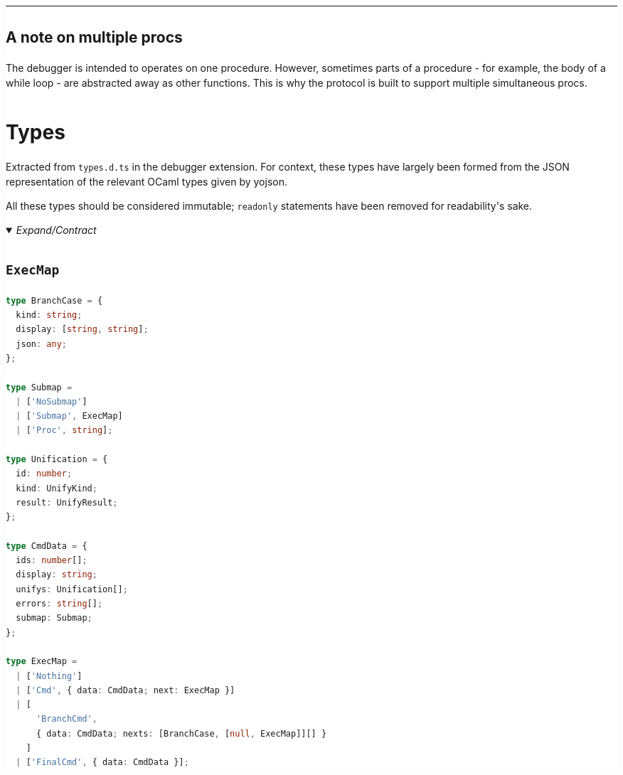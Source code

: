 

---

## A note on multiple procs
The debugger is intended to operates on one procedure.
However, sometimes parts of a procedure - for example, the body of a while loop -
are abstracted away as other functions. This is why the protocol is built to
support multiple simultaneous procs.

# Types

Extracted from `types.d.ts` in the debugger extension. For context, these types
have largely been formed from the JSON representation of the relevant OCaml types
given by yojson.

All these types should be considered immutable; `readonly` statements have been
removed for readability's sake.

<details open>
<summary><i>Expand/Contract</i></summary>

## `ExecMap`
```ts
type BranchCase = {
  kind: string;
  display: [string, string];
  json: any;
};

type Submap =
  | ['NoSubmap']
  | ['Submap', ExecMap]
  | ['Proc', string];

type Unification = {
  id: number;
  kind: UnifyKind;
  result: UnifyResult;
};

type CmdData = {
  ids: number[];
  display: string;
  unifys: Unification[];
  errors: string[];
  submap: Submap;
};

type ExecMap =
  | ['Nothing']
  | ['Cmd', { data: CmdData; next: ExecMap }]
  | [
      'BranchCmd',
      { data: CmdData; nexts: [BranchCase, [null, ExecMap]][] }
    ]
  | ['FinalCmd', { data: CmdData }];
```
